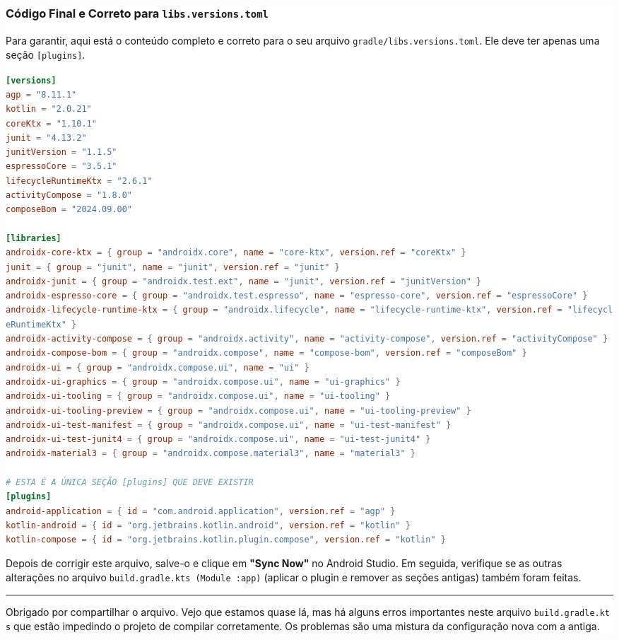 ### Código Final e Correto para `libs.versions.toml`

Para garantir, aqui está o conteúdo completo e correto para o seu arquivo `gradle/libs.versions.toml`. Ele deve ter apenas uma seção `[plugins]`.

```toml
[versions]
agp = "8.11.1"
kotlin = "2.0.21"
coreKtx = "1.10.1"
junit = "4.13.2"
junitVersion = "1.1.5"
espressoCore = "3.5.1"
lifecycleRuntimeKtx = "2.6.1"
activityCompose = "1.8.0"
composeBom = "2024.09.00"

[libraries]
androidx-core-ktx = { group = "androidx.core", name = "core-ktx", version.ref = "coreKtx" }
junit = { group = "junit", name = "junit", version.ref = "junit" }
androidx-junit = { group = "androidx.test.ext", name = "junit", version.ref = "junitVersion" }
androidx-espresso-core = { group = "androidx.test.espresso", name = "espresso-core", version.ref = "espressoCore" }
androidx-lifecycle-runtime-ktx = { group = "androidx.lifecycle", name = "lifecycle-runtime-ktx", version.ref = "lifecycleRuntimeKtx" }
androidx-activity-compose = { group = "androidx.activity", name = "activity-compose", version.ref = "activityCompose" }
androidx-compose-bom = { group = "androidx.compose", name = "compose-bom", version.ref = "composeBom" }
androidx-ui = { group = "androidx.compose.ui", name = "ui" }
androidx-ui-graphics = { group = "androidx.compose.ui", name = "ui-graphics" }
androidx-ui-tooling = { group = "androidx.compose.ui", name = "ui-tooling" }
androidx-ui-tooling-preview = { group = "androidx.compose.ui", name = "ui-tooling-preview" }
androidx-ui-test-manifest = { group = "androidx.compose.ui", name = "ui-test-manifest" }
androidx-ui-test-junit4 = { group = "androidx.compose.ui", name = "ui-test-junit4" }
androidx-material3 = { group = "androidx.compose.material3", name = "material3" }

# ESTA É A ÚNICA SEÇÃO [plugins] QUE DEVE EXISTIR
[plugins]
android-application = { id = "com.android.application", version.ref = "agp" }
kotlin-android = { id = "org.jetbrains.kotlin.android", version.ref = "kotlin" }
kotlin-compose = { id = "org.jetbrains.kotlin.plugin.compose", version.ref = "kotlin" }
```

Depois de corrigir este arquivo, salve-o e clique em **"Sync Now"** no Android Studio. Em seguida, verifique se as outras alterações no arquivo `build.gradle.kts (Module :app)` (aplicar o plugin e remover as seções antigas) também foram feitas.


---


Obrigado por compartilhar o arquivo. Vejo que estamos quase lá, mas há alguns erros importantes neste arquivo `build.gradle.kts` que estão impedindo o projeto de compilar corretamente. Os problemas são uma mistura da configuração nova com a antiga.
